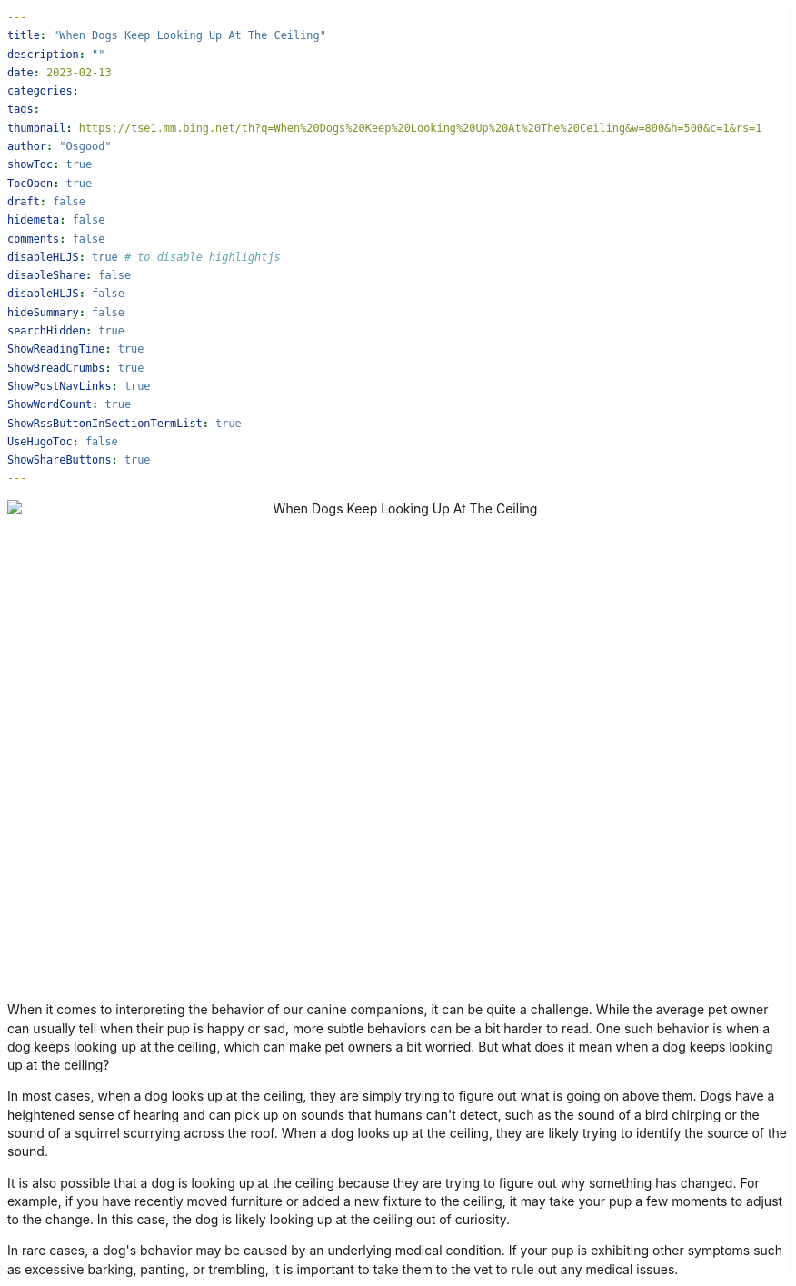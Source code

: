 ```yaml
---
title: "When Dogs Keep Looking Up At The Ceiling"
description: ""
date: 2023-02-13
categories: 
tags: 
thumbnail: https://tse1.mm.bing.net/th?q=When%20Dogs%20Keep%20Looking%20Up%20At%20The%20Ceiling&w=800&h=500&c=1&rs=1
author: "Osgood"
showToc: true
TocOpen: true
draft: false
hidemeta: false
comments: false
disableHLJS: true # to disable highlightjs
disableShare: false
disableHLJS: false
hideSummary: false
searchHidden: true
ShowReadingTime: true
ShowBreadCrumbs: true
ShowPostNavLinks: true
ShowWordCount: true
ShowRssButtonInSectionTermList: true
UseHugoToc: false
ShowShareButtons: true
---
```


<center>
	<img src="https://tse1.mm.bing.net/th?q=When%20Dogs%20Keep%20Looking%20Up%20At%20The%20Ceiling&w=800&h=500&c=1&rs=1" alt="When Dogs Keep Looking Up At The Ceiling" width="800" height="500" style="display: block; width: 100%; height: auto">
</center>

<p>When it comes to interpreting the behavior of our canine companions, it can be quite a challenge. While the average pet owner can usually tell when their pup is happy or sad, more subtle behaviors can be a bit harder to read. One such behavior is when a dog keeps looking up at the ceiling, which can make pet owners a bit worried. But what does it mean when a dog keeps looking up at the ceiling?</p> 

<p>In most cases, when a dog looks up at the ceiling, they are simply trying to figure out what is going on above them. Dogs have a heightened sense of hearing and can pick up on sounds that humans can't detect, such as the sound of a bird chirping or the sound of a squirrel scurrying across the roof. When a dog looks up at the ceiling, they are likely trying to identify the source of the sound.</p>

<p>It is also possible that a dog is looking up at the ceiling because they are trying to figure out why something has changed. For example, if you have recently moved furniture or added a new fixture to the ceiling, it may take your pup a few moments to adjust to the change. In this case, the dog is likely looking up at the ceiling out of curiosity.</p>

<p>In rare cases, a dog's behavior may be caused by an underlying medical condition. If your pup is exhibiting other symptoms such as excessive barking, panting, or trembling, it is important to take them to the vet to rule out any medical issues.</p>
